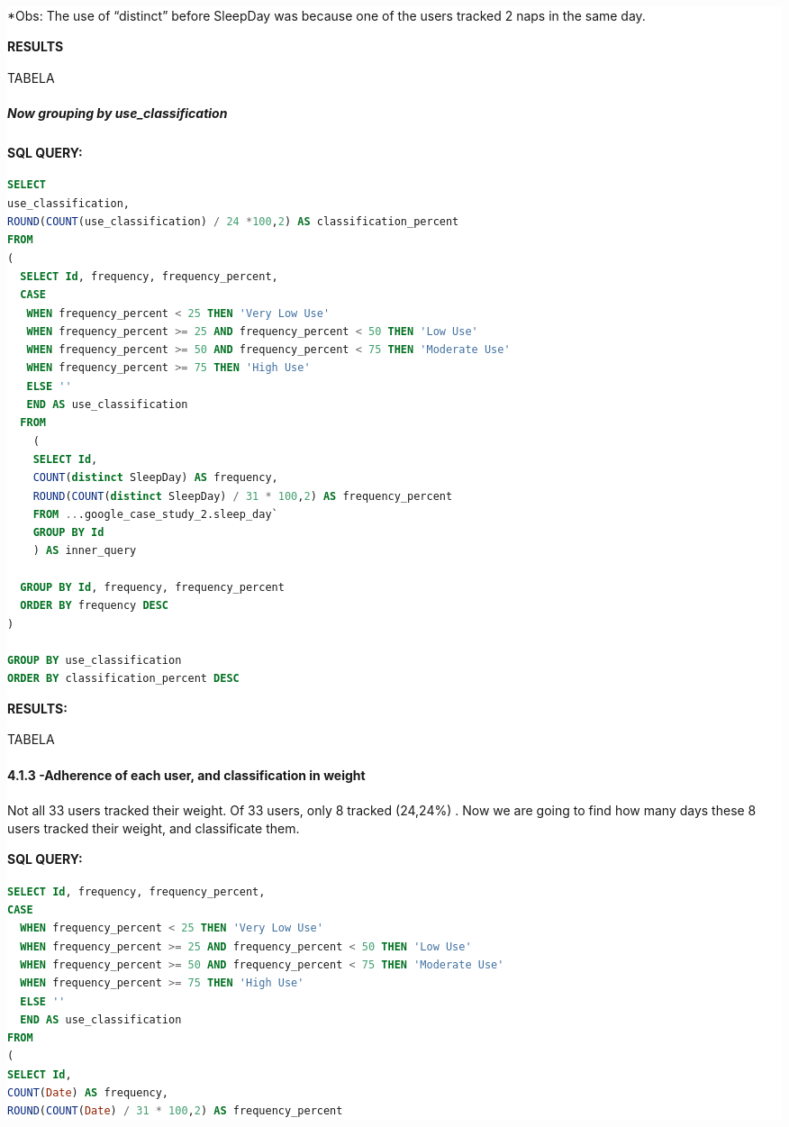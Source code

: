  
*Obs: The use of “distinct” before SleepDay was because one of the users tracked 2 naps in the same day.
 
**RESULTS**

TABELA

##### Now grouping by use_classification 

**SQL QUERY:**
 
```sql
SELECT
use_classification,
ROUND(COUNT(use_classification) / 24 *100,2) AS classification_percent
FROM
(
  SELECT Id, frequency, frequency_percent,
  CASE
   WHEN frequency_percent < 25 THEN 'Very Low Use'
   WHEN frequency_percent >= 25 AND frequency_percent < 50 THEN 'Low Use'
   WHEN frequency_percent >= 50 AND frequency_percent < 75 THEN 'Moderate Use'
   WHEN frequency_percent >= 75 THEN 'High Use'
   ELSE ''
   END AS use_classification
  FROM
    (
    SELECT Id,
    COUNT(distinct SleepDay) AS frequency, 
    ROUND(COUNT(distinct SleepDay) / 31 * 100,2) AS frequency_percent
    FROM ...google_case_study_2.sleep_day`
    GROUP BY Id
    ) AS inner_query
 
  GROUP BY Id, frequency, frequency_percent
  ORDER BY frequency DESC
)
 
GROUP BY use_classification
ORDER BY classification_percent DESC
```
 
**RESULTS:**

TABELA

#### 4.1.3 -Adherence of each user, and classification in weight
Not all 33 users tracked their weight. Of 33 users, only 8 tracked (24,24%) . Now we are going to find how many days these 8 users tracked their weight, and classificate them.
 
**SQL QUERY:**
 
```sql
SELECT Id, frequency, frequency_percent,
CASE
  WHEN frequency_percent < 25 THEN 'Very Low Use'
  WHEN frequency_percent >= 25 AND frequency_percent < 50 THEN 'Low Use'
  WHEN frequency_percent >= 50 AND frequency_percent < 75 THEN 'Moderate Use'
  WHEN frequency_percent >= 75 THEN 'High Use'
  ELSE ''
  END AS use_classification
FROM
(
SELECT Id,
COUNT(Date) AS frequency, 
ROUND(COUNT(Date) / 31 * 100,2) AS frequency_percent
```